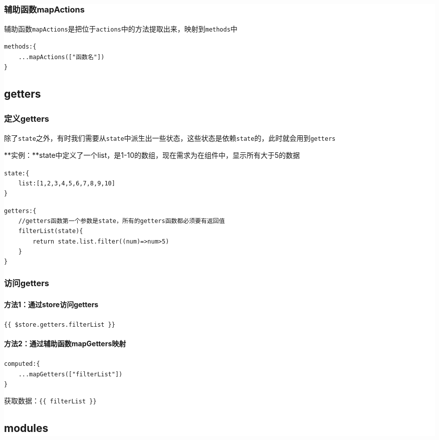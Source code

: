 

### 辅助函数mapActions

辅助函数`mapActions`是把位于`actions`中的方法提取出来，映射到`methods`中

```vue
methods:{
	...mapActions(["函数名"])
}
```



## getters

### 定义getters

除了`state`之外，有时我们需要从`state`中派生出一些状态，这些状态是依赖`state`的，此时就会用到`getters`

**实例：**state中定义了一个list，是1-10的数组，现在需求为在组件中，显示所有大于5的数据

```vue
state:{
	list:[1,2,3,4,5,6,7,8,9,10]
}
```

```vue
getters:{
	//getters函数第一个参数是state，所有的getters函数都必须要有返回值
	filterList(state){
		return state.list.filter((num)=>num>5)
	}
}
```

### **访问getters**

#### **方法1：通过store访问getters**

```vue
{{ $store.getters.filterList }}
```

#### 方法2：通过辅助函数mapGetters映射

```vue
computed:{
	...mapGetters(["filterList"])
}
```

获取数据：`{{ filterList }}`



## modules
